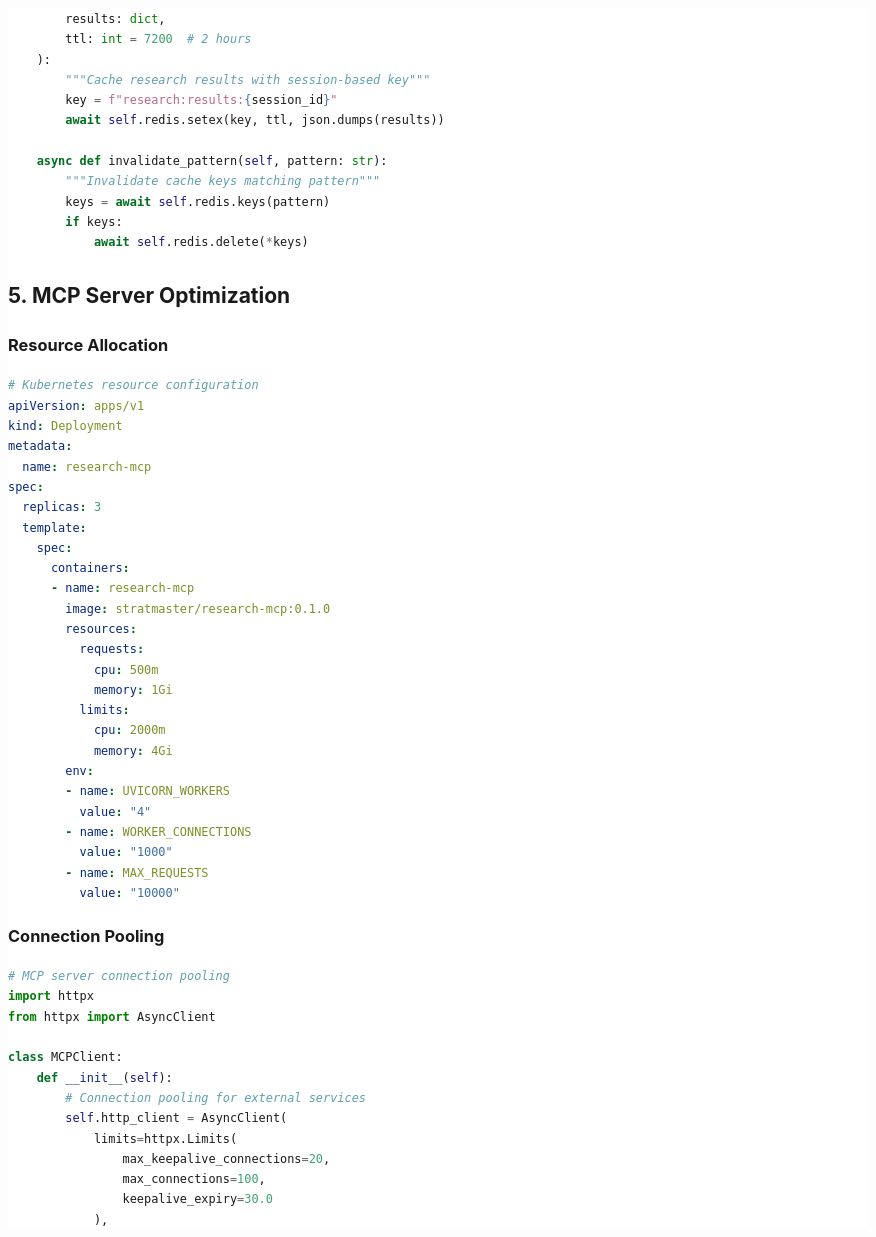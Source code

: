 ```python
        results: dict,
        ttl: int = 7200  # 2 hours
    ):
        """Cache research results with session-based key"""
        key = f"research:results:{session_id}"
        await self.redis.setex(key, ttl, json.dumps(results))
    
    async def invalidate_pattern(self, pattern: str):
        """Invalidate cache keys matching pattern"""
        keys = await self.redis.keys(pattern)
        if keys:
            await self.redis.delete(*keys)
```

## 5. MCP Server Optimization

### Resource Allocation

```yaml
# Kubernetes resource configuration
apiVersion: apps/v1
kind: Deployment
metadata:
  name: research-mcp
spec:
  replicas: 3
  template:
    spec:
      containers:
      - name: research-mcp
        image: stratmaster/research-mcp:0.1.0
        resources:
          requests:
            cpu: 500m
            memory: 1Gi
          limits:
            cpu: 2000m
            memory: 4Gi
        env:
        - name: UVICORN_WORKERS
          value: "4"
        - name: WORKER_CONNECTIONS
          value: "1000"
        - name: MAX_REQUESTS
          value: "10000"
```

### Connection Pooling

```python
# MCP server connection pooling
import httpx
from httpx import AsyncClient

class MCPClient:
    def __init__(self):
        # Connection pooling for external services
        self.http_client = AsyncClient(
            limits=httpx.Limits(
                max_keepalive_connections=20,
                max_connections=100,
                keepalive_expiry=30.0
            ),
```